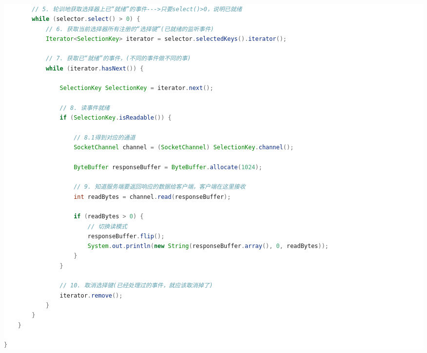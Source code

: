   ```java
          // 5. 轮训地获取选择器上已“就绪”的事件--->只要select()>0，说明已就绪
          while (selector.select() > 0) {
              // 6. 获取当前选择器所有注册的“选择键”(已就绪的监听事件)
              Iterator<SelectionKey> iterator = selector.selectedKeys().iterator();
  
              // 7. 获取已“就绪”的事件，(不同的事件做不同的事)
              while (iterator.hasNext()) {
  
                  SelectionKey SelectionKey = iterator.next();
  
                  // 8. 读事件就绪
                  if (SelectionKey.isReadable()) {
  
                      // 8.1得到对应的通道
                      SocketChannel channel = (SocketChannel) SelectionKey.channel();
  
                      ByteBuffer responseBuffer = ByteBuffer.allocate(1024);
  
                      // 9. 知道服务端要返回响应的数据给客户端，客户端在这里接收
                      int readBytes = channel.read(responseBuffer);
  
                      if (readBytes > 0) {
                          // 切换读模式
                          responseBuffer.flip();
                          System.out.println(new String(responseBuffer.array(), 0, readBytes));
                      }
                  }
  
                  // 10. 取消选择键(已经处理过的事件，就应该取消掉了)
                  iterator.remove();
              }
          }
      }
  
  }
  ```
